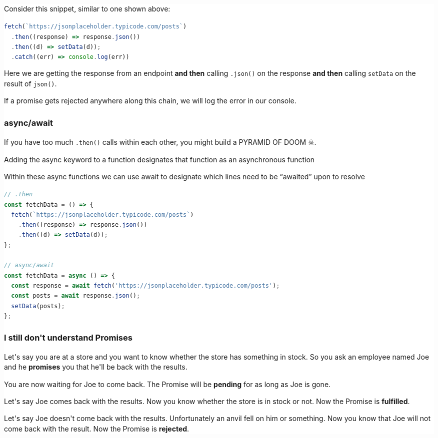 Consider this snippet, similar to one shown above:

```javascript
fetch(`https://jsonplaceholder.typicode.com/posts`)
  .then((response) => response.json())
  .then((d) => setData(d));
  .catch((err) => console.log(err))
```

Here we are getting the response from an endpoint **and then** calling `.json()`
on the response **and then** calling `setData` on the result of `json()`.

If a promise gets rejected anywhere along this chain, we will log the error in
our console.

### async/await

If you have too much `.then()` calls within each other, you might build a
PYRAMID OF DOOM ☠.

Adding the async keyword to a function designates that function as an
asynchronous function

Within these async functions we can use await to designate which lines need to
be “awaited” upon to resolve

```javascript
// .then
const fetchData = () => {
  fetch(`https://jsonplaceholder.typicode.com/posts`)
    .then((response) => response.json())
    .then((d) => setData(d));
};

// async/await
const fetchData = async () => {
  const response = await fetch('https://jsonplaceholder.typicode.com/posts');
  const posts = await response.json();
  setData(posts);
};
```

### I still don't understand Promises

Let's say you are at a store and you want to know whether the store has
something in stock. So you ask an employee named Joe and he **promises** you that he'll be
back with the results.

You are now waiting for Joe to come back. The Promise will be **pending** for as long as
Joe is gone.

Let's say Joe comes back with the results. Now you know whether the store is in
stock or not. Now the Promise is **fulfilled**.

Let's say Joe doesn't come back with the results. Unfortunately an anvil fell on
him or something. Now you know that Joe will not come back with the result. Now the
Promise is **rejected**.
